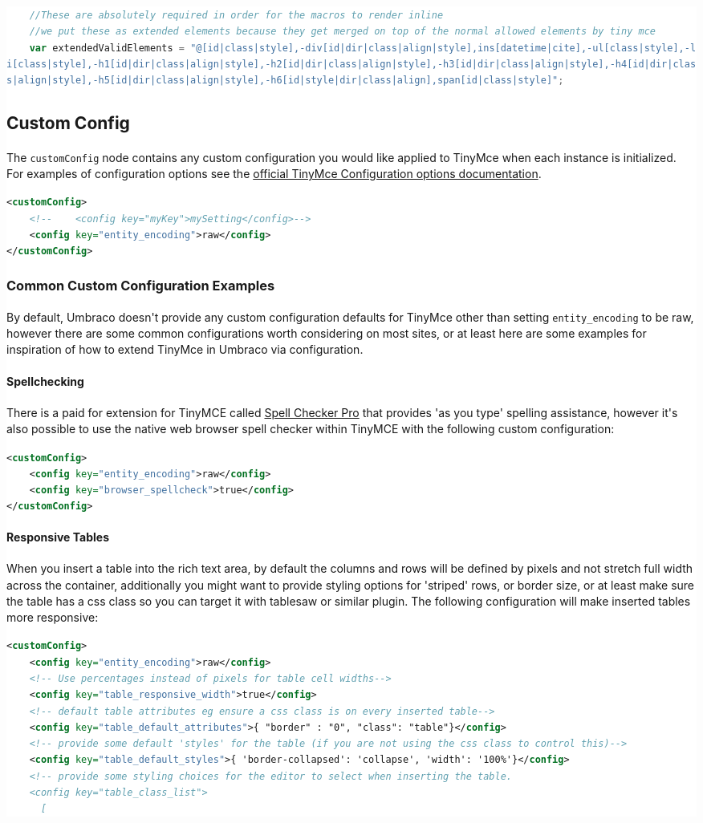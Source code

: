 ```js
    //These are absolutely required in order for the macros to render inline
    //we put these as extended elements because they get merged on top of the normal allowed elements by tiny mce
    var extendedValidElements = "@[id|class|style],-div[id|dir|class|align|style],ins[datetime|cite],-ul[class|style],-li[class|style],-h1[id|dir|class|align|style],-h2[id|dir|class|align|style],-h3[id|dir|class|align|style],-h4[id|dir|class|align|style],-h5[id|dir|class|align|style],-h6[id|style|dir|class|align],span[id|class|style]";
```

## Custom Config

The `customConfig` node contains any custom configuration you would like applied to TinyMce when each instance is initialized. For examples of configuration options see the [official TinyMce Configuration options documentation](https://www.tiny.cloud/docs-4x/configure/ "official TinyMce Configuration Options documentation").

```xml
<customConfig>
    <!--    <config key="myKey">mySetting</config>-->
    <config key="entity_encoding">raw</config>   
</customConfig>
```
### Common Custom Configuration Examples

By default, Umbraco doesn't provide any custom configuration defaults for TinyMce other than setting `entity_encoding` to be raw, however there are some common configurations worth considering on most sites, or at least here are some examples for inspiration of how to extend TinyMce in Umbraco via configuration.

#### Spellchecking

There is a paid for extension for TinyMCE called [Spell Checker Pro](https://www.tiny.cloud/docs-4x/enterprise/check-spelling/) that provides 'as you type' spelling assistance, however it's also possible to use the native web browser spell checker within TinyMCE with the following custom configuration:

```xml
<customConfig>
    <config key="entity_encoding">raw</config>
    <config key="browser_spellcheck">true</config>    
</customConfig>
```

#### Responsive Tables
When you insert a table into the rich text area, by default the columns and rows will be defined by pixels and not stretch full width across the container, additionally you might want to provide styling options for 'striped' rows, or border size, or at least make sure the table has a css class so you can target it with tablesaw or similar plugin. The following configuration will make inserted tables more responsive:

```xml
<customConfig>
    <config key="entity_encoding">raw</config>
    <!-- Use percentages instead of pixels for table cell widths-->
    <config key="table_responsive_width">true</config>
    <!-- default table attributes eg ensure a css class is on every inserted table-->
    <config key="table_default_attributes">{ "border" : "0", "class": "table"}</config>
    <!-- provide some default 'styles' for the table (if you are not using the css class to control this)-->
    <config key="table_default_styles">{ 'border-collapsed': 'collapse', 'width': '100%'}</config>
    <!-- provide some styling choices for the editor to select when inserting the table.
    <config key="table_class_list">
      [
```